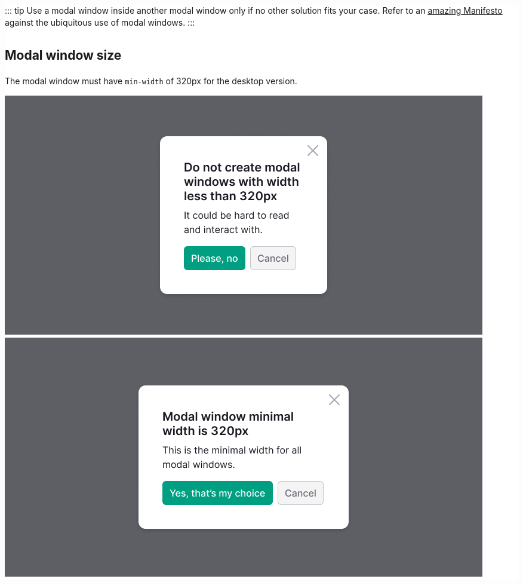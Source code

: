 ::: tip
Use a modal window inside another modal window only if no other solution fits your case. Refer to an [amazing Manifesto](https://modalzmodalzmodalz.com/) against the ubiquitous use of modal windows.
:::

## Modal window size

The modal window must have `min-width` of 320px for the desktop version.

![](static/modal-min-width-1.png)
![](static/modal-min-width-2.png)
